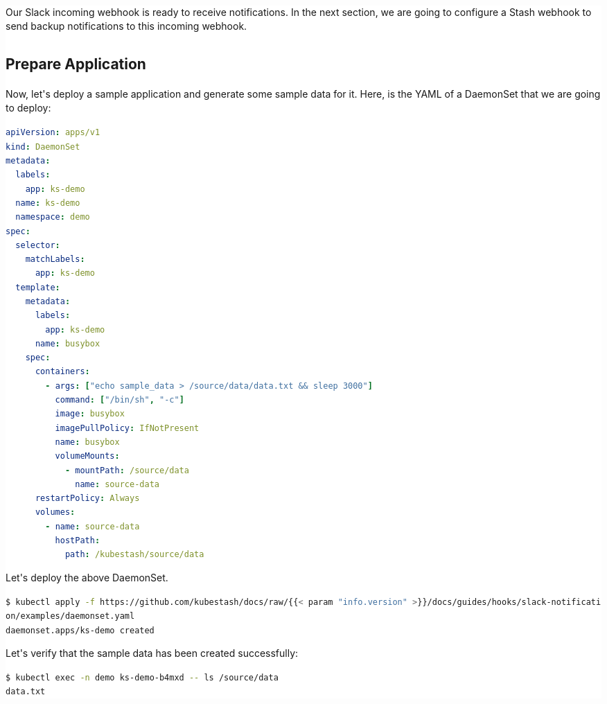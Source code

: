 
Our Slack incoming webhook is ready to receive notifications. In the next section, we are going to configure a Stash webhook to send backup notifications to this incoming webhook.

## Prepare Application

Now, let's deploy a sample application and generate some sample data for it. Here, is the YAML of a DaemonSet that we are going to deploy:

```yaml
apiVersion: apps/v1
kind: DaemonSet
metadata:
  labels:
    app: ks-demo
  name: ks-demo
  namespace: demo
spec:
  selector:
    matchLabels:
      app: ks-demo
  template:
    metadata:
      labels:
        app: ks-demo
      name: busybox
    spec:
      containers:
        - args: ["echo sample_data > /source/data/data.txt && sleep 3000"]
          command: ["/bin/sh", "-c"]
          image: busybox
          imagePullPolicy: IfNotPresent
          name: busybox
          volumeMounts:
            - mountPath: /source/data
              name: source-data
      restartPolicy: Always
      volumes:
        - name: source-data
          hostPath:
            path: /kubestash/source/data
```

Let's deploy the above DaemonSet.

```bash
$ kubectl apply -f https://github.com/kubestash/docs/raw/{{< param "info.version" >}}/docs/guides/hooks/slack-notification/examples/daemonset.yaml
daemonset.apps/ks-demo created
```

Let's verify that the sample data has been created successfully:

```bash
$ kubectl exec -n demo ks-demo-b4mxd -- ls /source/data
data.txt
```
